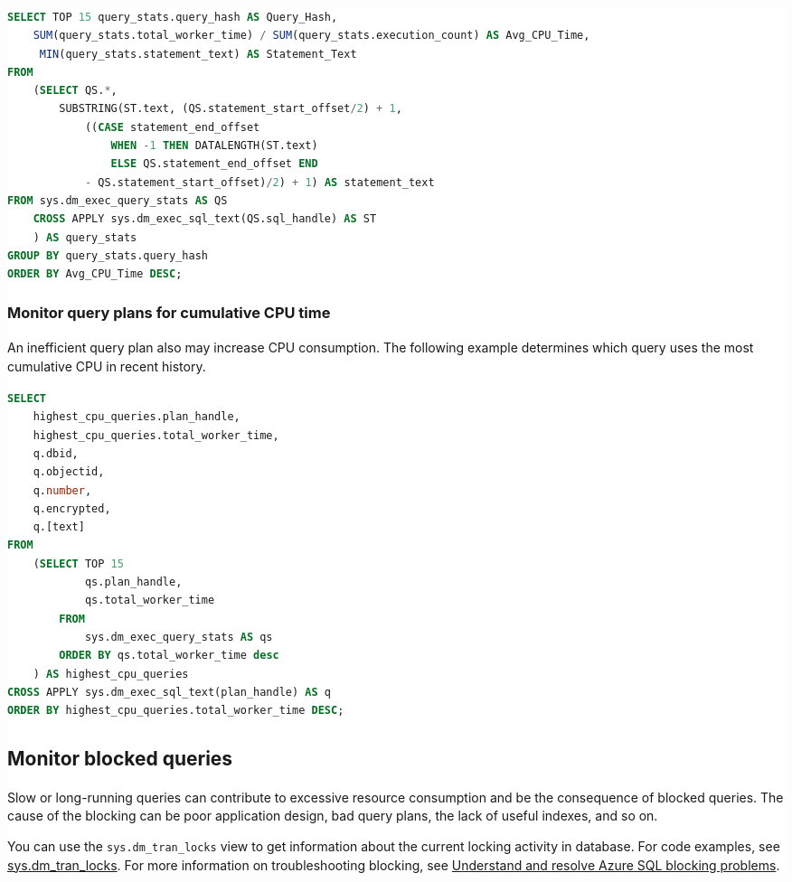 ```sql
SELECT TOP 15 query_stats.query_hash AS Query_Hash,
    SUM(query_stats.total_worker_time) / SUM(query_stats.execution_count) AS Avg_CPU_Time,
     MIN(query_stats.statement_text) AS Statement_Text
FROM
    (SELECT QS.*,
        SUBSTRING(ST.text, (QS.statement_start_offset/2) + 1,
            ((CASE statement_end_offset
                WHEN -1 THEN DATALENGTH(ST.text)
                ELSE QS.statement_end_offset END
            - QS.statement_start_offset)/2) + 1) AS statement_text
FROM sys.dm_exec_query_stats AS QS
    CROSS APPLY sys.dm_exec_sql_text(QS.sql_handle) AS ST
    ) AS query_stats
GROUP BY query_stats.query_hash
ORDER BY Avg_CPU_Time DESC;
```

### <a id="monitoring-query-plans"></a> Monitor query plans for cumulative CPU time

An inefficient query plan also may increase CPU consumption. The following example determines which query uses the most cumulative CPU in recent history.

```sql
SELECT
    highest_cpu_queries.plan_handle,
    highest_cpu_queries.total_worker_time,
    q.dbid,
    q.objectid,
    q.number,
    q.encrypted,
    q.[text]
FROM
    (SELECT TOP 15
            qs.plan_handle,
            qs.total_worker_time
        FROM
            sys.dm_exec_query_stats AS qs
        ORDER BY qs.total_worker_time desc
    ) AS highest_cpu_queries
CROSS APPLY sys.dm_exec_sql_text(plan_handle) AS q
ORDER BY highest_cpu_queries.total_worker_time DESC;
```

## <a id="monitoring-blocked-queries"></a> Monitor blocked queries

Slow or long-running queries can contribute to excessive resource consumption and be the consequence of blocked queries. The cause of the blocking can be poor application design, bad query plans, the lack of useful indexes, and so on. 

You can use the `sys.dm_tran_locks` view to get information about the current locking activity in database. For code examples, see [sys.dm_tran_locks](/sql/relational-databases/system-dynamic-management-views/sys-dm-tran-locks-transact-sql?view=azuresqldb-current&preserve-view=true). For more information on troubleshooting blocking, see [Understand and resolve Azure SQL blocking problems](understand-resolve-blocking.md).
